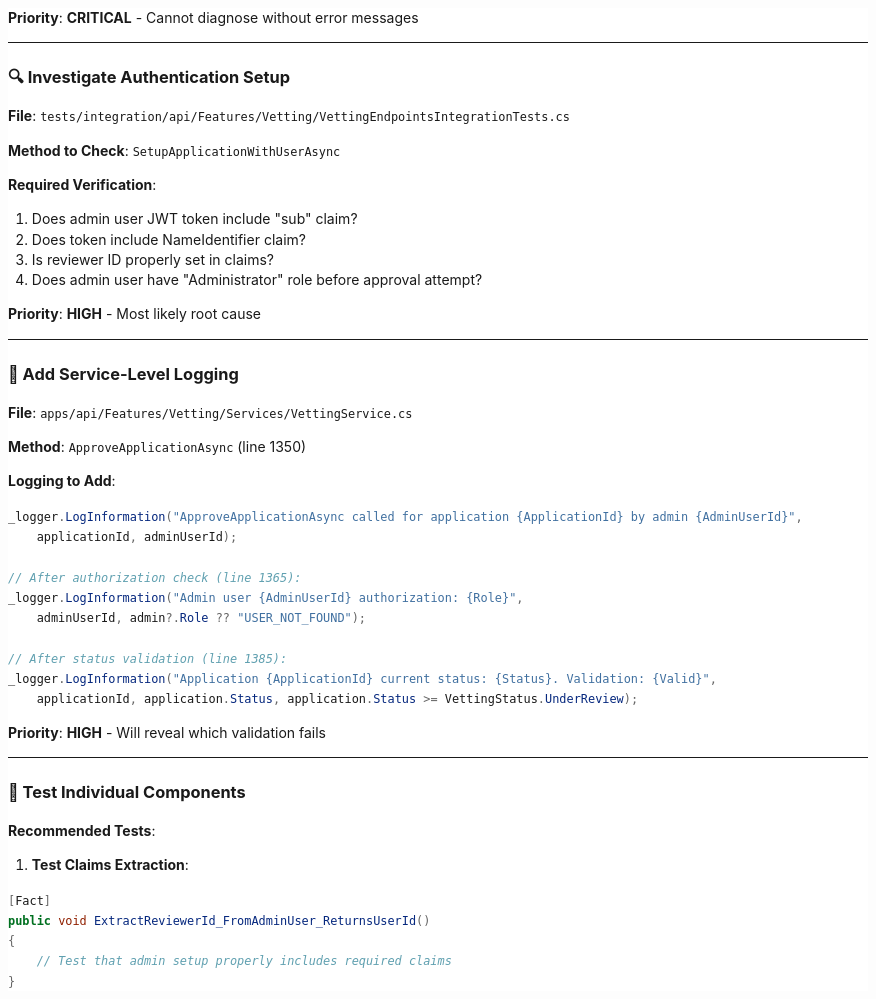 **Priority**: **CRITICAL** - Cannot diagnose without error messages

---

### 🔍 Investigate Authentication Setup

**File**: `tests/integration/api/Features/Vetting/VettingEndpointsIntegrationTests.cs`

**Method to Check**: `SetupApplicationWithUserAsync`

**Required Verification**:
1. Does admin user JWT token include "sub" claim?
2. Does token include NameIdentifier claim?
3. Is reviewer ID properly set in claims?
4. Does admin user have "Administrator" role before approval attempt?

**Priority**: **HIGH** - Most likely root cause

---

### 📝 Add Service-Level Logging

**File**: `apps/api/Features/Vetting/Services/VettingService.cs`

**Method**: `ApproveApplicationAsync` (line 1350)

**Logging to Add**:
```csharp
_logger.LogInformation("ApproveApplicationAsync called for application {ApplicationId} by admin {AdminUserId}",
    applicationId, adminUserId);

// After authorization check (line 1365):
_logger.LogInformation("Admin user {AdminUserId} authorization: {Role}",
    adminUserId, admin?.Role ?? "USER_NOT_FOUND");

// After status validation (line 1385):
_logger.LogInformation("Application {ApplicationId} current status: {Status}. Validation: {Valid}",
    applicationId, application.Status, application.Status >= VettingStatus.UnderReview);
```

**Priority**: **HIGH** - Will reveal which validation fails

---

### 🧪 Test Individual Components

**Recommended Tests**:

1. **Test Claims Extraction**:
```csharp
[Fact]
public void ExtractReviewerId_FromAdminUser_ReturnsUserId()
{
    // Test that admin setup properly includes required claims
}
```
